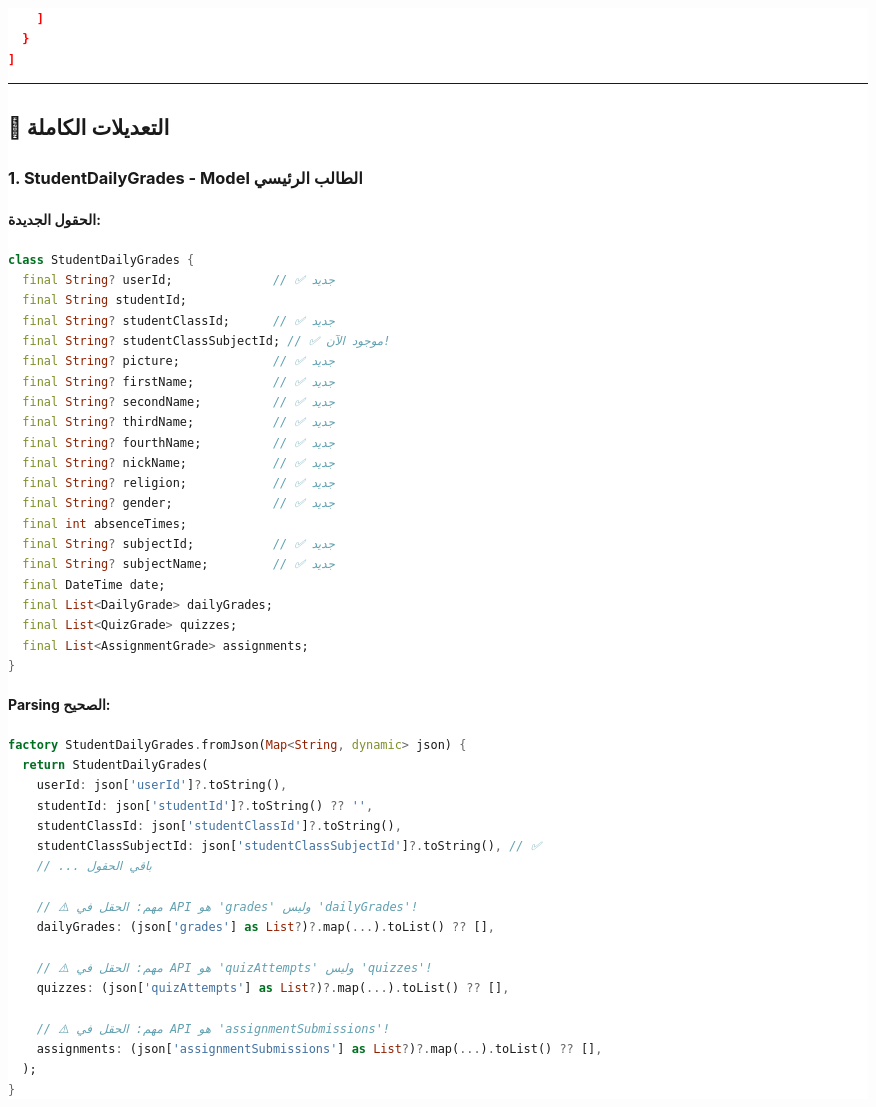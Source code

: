 ```json
    ]
  }
]
```

---

## 🔧 التعديلات الكاملة

### 1. **StudentDailyGrades** - Model الطالب الرئيسي

#### الحقول الجديدة:
```dart
class StudentDailyGrades {
  final String? userId;              // ✅ جديد
  final String studentId;
  final String? studentClassId;      // ✅ جديد
  final String? studentClassSubjectId; // ✅ موجود الآن!
  final String? picture;             // ✅ جديد
  final String? firstName;           // ✅ جديد
  final String? secondName;          // ✅ جديد
  final String? thirdName;           // ✅ جديد
  final String? fourthName;          // ✅ جديد
  final String? nickName;            // ✅ جديد
  final String? religion;            // ✅ جديد
  final String? gender;              // ✅ جديد
  final int absenceTimes;
  final String? subjectId;           // ✅ جديد
  final String? subjectName;         // ✅ جديد
  final DateTime date;
  final List<DailyGrade> dailyGrades;
  final List<QuizGrade> quizzes;
  final List<AssignmentGrade> assignments;
}
```

#### Parsing الصحيح:
```dart
factory StudentDailyGrades.fromJson(Map<String, dynamic> json) {
  return StudentDailyGrades(
    userId: json['userId']?.toString(),
    studentId: json['studentId']?.toString() ?? '',
    studentClassId: json['studentClassId']?.toString(),
    studentClassSubjectId: json['studentClassSubjectId']?.toString(), // ✅
    // ... باقي الحقول
    
    // ⚠️ مهم: الحقل في API هو 'grades' وليس 'dailyGrades'!
    dailyGrades: (json['grades'] as List?)?.map(...).toList() ?? [],
    
    // ⚠️ مهم: الحقل في API هو 'quizAttempts' وليس 'quizzes'!
    quizzes: (json['quizAttempts'] as List?)?.map(...).toList() ?? [],
    
    // ⚠️ مهم: الحقل في API هو 'assignmentSubmissions'!
    assignments: (json['assignmentSubmissions'] as List?)?.map(...).toList() ?? [],
  );
}
```
